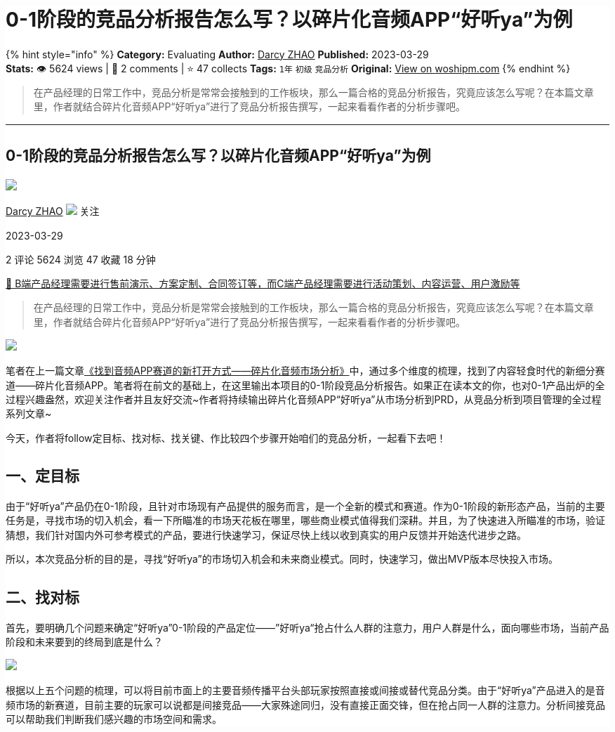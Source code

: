 # 0-1阶段的竞品分析报告怎么写？以碎片化音频APP“好听ya”为例
{% hint style="info" %}
**Category:** Evaluating
**Author:** [Darcy ZHAO](https://www.woshipm.com/u/1401542)
**Published:** 2023-03-29  
**Stats:** 👁️ 5624 views | 💬 2 comments | ⭐ 47 collects
**Tags:** `1年` `初级` `竞品分析`
**Original:** [View on woshipm.com](https://www.woshipm.com/evaluating/5791245.html)
{% endhint %}
> 在产品经理的日常工作中，竞品分析是常常会接触到的工作板块，那么一篇合格的竞品分析报告，究竟应该怎么写呢？在本篇文章里，作者就结合碎片化音频APP“好听ya”进行了竞品分析报告撰写，一起来看看作者的分析步骤吧。

---

## 0-1阶段的竞品分析报告怎么写？以碎片化音频APP“好听ya”为例

[![](https://static.woshipm.com/APP_U_202205_20220511104842_548.jpeg?imageView2/1/w/72/h/72/q/100)](https://www.woshipm.com/u/1401542)

[Darcy ZHAO](https://www.woshipm.com/u/1401542) ![](https://static.woshipm.com/tag/1101_1@2x.png) 关注

2023-03-29

2 评论 5624 浏览 47 收藏 18 分钟

[🔗 B端产品经理需要进行售前演示、方案定制、合同签订等，而C端产品经理需要进行活动策划、内容运营、用户激励等](https://ke.qidianla.com/courses/bcpm)

> 在产品经理的日常工作中，竞品分析是常常会接触到的工作板块，那么一篇合格的竞品分析报告，究竟应该怎么写呢？在本篇文章里，作者就结合碎片化音频APP“好听ya”进行了竞品分析报告撰写，一起来看看作者的分析步骤吧。

![](https://image.woshipm.com/wp-files/2023/03/8C0u1kGaXTg8GvvfZLqy.jpg)

笔者在上一篇文章[《找到音频APP赛道的新打开方式——碎片化音频市场分析》](https://www.woshipm.com/evaluating/5788528.html)中，通过多个维度的梳理，找到了内容轻食时代的新细分赛道——碎片化音频APP。笔者将在前文的基础上，在这里输出本项目的0-1阶段竞品分析报告。如果正在读本文的你，也对0-1产品出炉的全过程兴趣盎然，欢迎关注作者并且友好交流~作者将持续输出碎片化音频APP“好听ya”从市场分析到PRD，从竞品分析到项目管理的全过程系列文章~

今天，作者将follow定目标、找对标、找关键、作比较四个步骤开始咱们的竞品分析，一起看下去吧！

## 一、定目标

由于“好听ya”产品仍在0-1阶段，且针对市场现有产品提供的服务而言，是一个全新的模式和赛道。作为0-1阶段的新形态产品，当前的主要任务是，寻找市场的切入机会，看一下所瞄准的市场天花板在哪里，哪些商业模式值得我们深耕。并且，为了快速进入所瞄准的市场，验证猜想，我们针对国内外可参考模式的产品，要进行快速学习，保证尽快上线以收到真实的用户反馈并开始迭代进步之路。

所以，本次竞品分析的目的是，寻找“好听ya”的市场切入机会和未来商业模式。同时，快速学习，做出MVP版本尽快投入市场。

## 二、找对标

首先，要明确几个问题来确定“好听ya”0-1阶段的产品定位——”好听ya“抢占什么人群的注意力，用户人群是什么，面向哪些市场，当前产品阶段和未来要到的终局到底是什么？

![](https://image.woshipm.com/2023/03/28/d5d38306-cd15-11ed-a334-00163e0b5ff3.png)

根据以上五个问题的梳理，可以将目前市面上的主要音频传播平台头部玩家按照直接或间接或替代竞品分类。由于“好听ya”产品进入的是音频市场的新赛道，目前主要的玩家可以说都是间接竞品——大家殊途同归，没有直接正面交锋，但在抢占同一人群的注意力。分析间接竞品可以帮助我们判断我们感兴趣的市场空间和需求。
